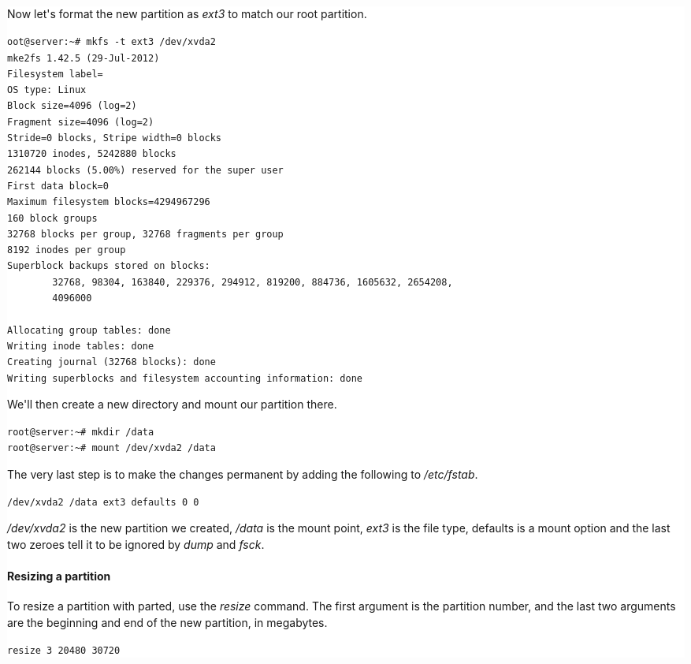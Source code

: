 Now let's format the new partition as *ext3* to match our root
partition.

    oot@server:~# mkfs -t ext3 /dev/xvda2
    mke2fs 1.42.5 (29-Jul-2012)
    Filesystem label=
    OS type: Linux
    Block size=4096 (log=2)
    Fragment size=4096 (log=2)
    Stride=0 blocks, Stripe width=0 blocks
    1310720 inodes, 5242880 blocks
    262144 blocks (5.00%) reserved for the super user
    First data block=0
    Maximum filesystem blocks=4294967296
    160 block groups
    32768 blocks per group, 32768 fragments per group
    8192 inodes per group
    Superblock backups stored on blocks:
            32768, 98304, 163840, 229376, 294912, 819200, 884736, 1605632, 2654208,
            4096000

    Allocating group tables: done
    Writing inode tables: done
    Creating journal (32768 blocks): done
    Writing superblocks and filesystem accounting information: done

We'll then create a new directory and mount our partition there.

    root@server:~# mkdir /data
    root@server:~# mount /dev/xvda2 /data

The very last step is to make the changes permanent by adding the
following to */etc/fstab*.

    /dev/xvda2 /data ext3 defaults 0 0

*/dev/xvda2* is the new partition we created, */data* is the mount
point, *ext3* is the file type, defaults is a mount option and the last
two zeroes tell it to be ignored by *dump* and *fsck*.

#### Resizing a partition

To resize a partition with parted, use the *resize* command.  The first
argument is the partition number, and the last two arguments are the
beginning and end of the new partition, in megabytes.

    resize 3 20480 30720
